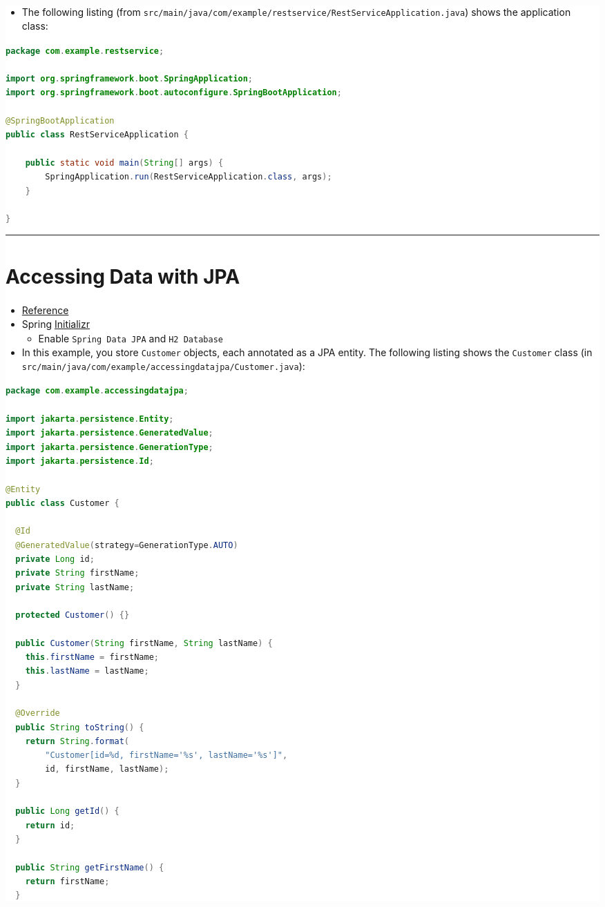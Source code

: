 * The following listing (from `src/main/java/com/example/restservice/RestServiceApplication.java`) shows the application class:
```java
package com.example.restservice;

import org.springframework.boot.SpringApplication;
import org.springframework.boot.autoconfigure.SpringBootApplication;

@SpringBootApplication
public class RestServiceApplication {

	public static void main(String[] args) {
		SpringApplication.run(RestServiceApplication.class, args);
	}

}
```
----

# Accessing Data with JPA
* [Reference](https://spring.io/guides/gs/accessing-data-jpa)
* Spring [Initializr](https://start.spring.io/)
  - Enable `Spring Data JPA` and `H2 Database`
* In this example, you store `Customer` objects, each annotated as a JPA entity. The following listing shows the `Customer` class (in `src/main/java/com/example/accessingdatajpa/Customer.java`):
```java
package com.example.accessingdatajpa;

import jakarta.persistence.Entity;
import jakarta.persistence.GeneratedValue;
import jakarta.persistence.GenerationType;
import jakarta.persistence.Id;

@Entity
public class Customer {

  @Id
  @GeneratedValue(strategy=GenerationType.AUTO)
  private Long id;
  private String firstName;
  private String lastName;

  protected Customer() {}

  public Customer(String firstName, String lastName) {
    this.firstName = firstName;
    this.lastName = lastName;
  }

  @Override
  public String toString() {
    return String.format(
        "Customer[id=%d, firstName='%s', lastName='%s']",
        id, firstName, lastName);
  }

  public Long getId() {
    return id;
  }

  public String getFirstName() {
    return firstName;
  }
```